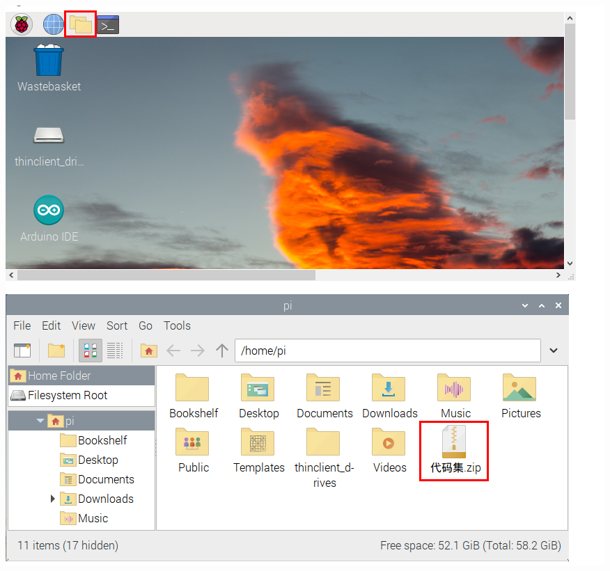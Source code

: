 ![图片不存在](./Arduino/media/85a675398cf79f120540b73d29a1d2dc.png)

![图片不存在](./Arduino/media/dd2fa3f1e2e10d71b3eb0c761ea766e6.png)
